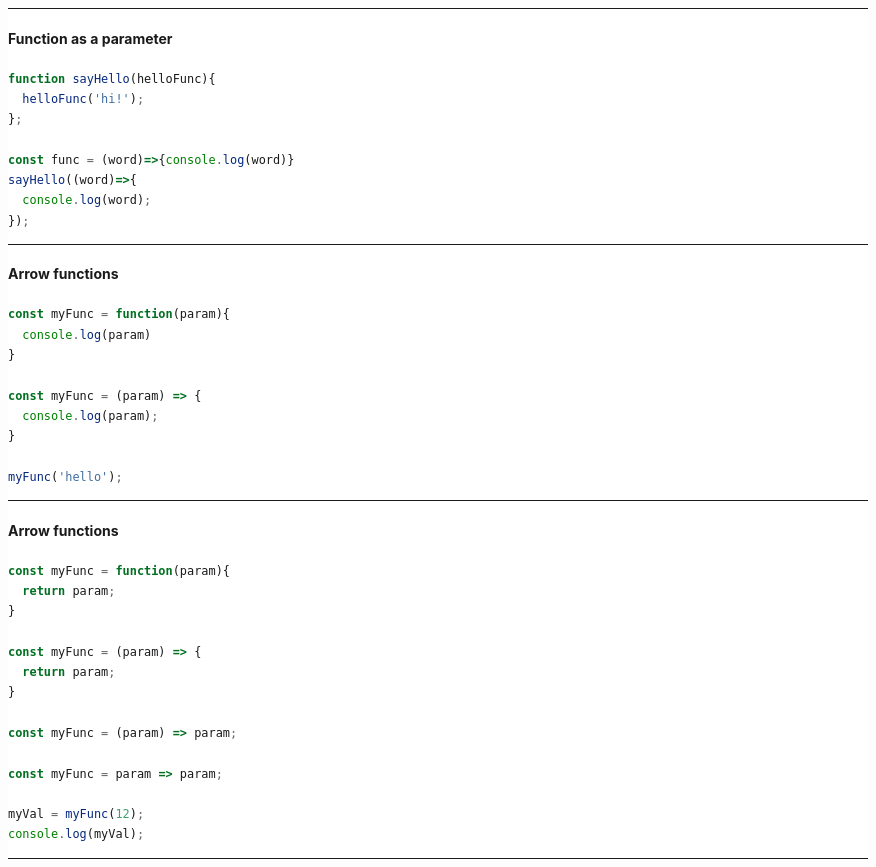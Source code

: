 
---

#### Function as a parameter
```JavaScript
function sayHello(helloFunc){
  helloFunc('hi!');
};

const func = (word)=>{console.log(word)}
sayHello((word)=>{
  console.log(word);
});
```


---

#### Arrow functions
```JavaScript
const myFunc = function(param){
  console.log(param)
}

const myFunc = (param) => {
  console.log(param);
}

myFunc('hello');
```


---

#### Arrow functions
```JavaScript
const myFunc = function(param){
  return param;
}

const myFunc = (param) => {
  return param;
}

const myFunc = (param) => param;

const myFunc = param => param;

myVal = myFunc(12);
console.log(myVal);
```


---

